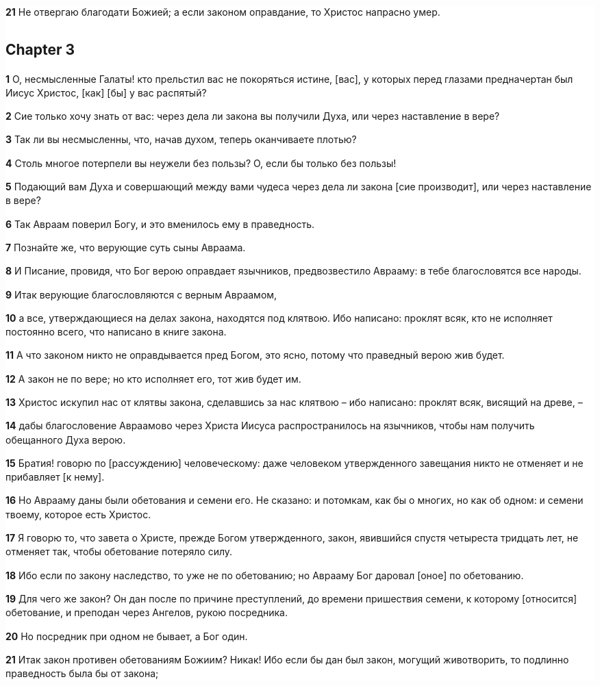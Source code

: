**21** Не отвергаю благодати Божией; а если законом оправдание, то Христос напрасно умер.

## Chapter 3

**1** О, несмысленные Галаты! кто прельстил вас не покоряться истине, [вас], у которых перед глазами предначертан был Иисус Христос, [как] [бы] у вас распятый?

**2** Сие только хочу знать от вас: через дела ли закона вы получили Духа, или через наставление в вере?

**3** Так ли вы несмысленны, что, начав духом, теперь оканчиваете плотью?

**4** Столь многое потерпели вы неужели без пользы? О, если бы только без пользы!

**5** Подающий вам Духа и совершающий между вами чудеса через дела ли закона [сие производит], или через наставление в вере?

**6** Так Авраам поверил Богу, и это вменилось ему в праведность.

**7** Познайте же, что верующие суть сыны Авраама.

**8** И Писание, провидя, что Бог верою оправдает язычников, предвозвестило Аврааму: в тебе благословятся все народы.

**9** Итак верующие благословляются с верным Авраамом,

**10** а все, утверждающиеся на делах закона, находятся под клятвою. Ибо написано: проклят всяк, кто не исполняет постоянно всего, что написано в книге закона.

**11** А что законом никто не оправдывается пред Богом, это ясно, потому что праведный верою жив будет.

**12** А закон не по вере; но кто исполняет его, тот жив будет им.

**13** Христос искупил нас от клятвы закона, сделавшись за нас клятвою – ибо написано: проклят всяк, висящий на древе, –

**14** дабы благословение Авраамово через Христа Иисуса распространилось на язычников, чтобы нам получить обещанного Духа верою.

**15** Братия! говорю по [рассуждению] человеческому: даже человеком утвержденного завещания никто не отменяет и не прибавляет [к нему].

**16** Но Аврааму даны были обетования и семени его. Не сказано: и потомкам, как бы о многих, но как об одном: и семени твоему, которое есть Христос.

**17** Я говорю то, что завета о Христе, прежде Богом утвержденного, закон, явившийся спустя четыреста тридцать лет, не отменяет так, чтобы обетование потеряло силу.

**18** Ибо если по закону наследство, то уже не по обетованию; но Аврааму Бог даровал [оное] по обетованию.

**19** Для чего же закон? Он дан после по причине преступлений, до времени пришествия семени, к которому [относится] обетование, и преподан через Ангелов, рукою посредника.

**20** Но посредник при одном не бывает, а Бог один.

**21** Итак закон противен обетованиям Божиим? Никак! Ибо если бы дан был закон, могущий животворить, то подлинно праведность была бы от закона;
